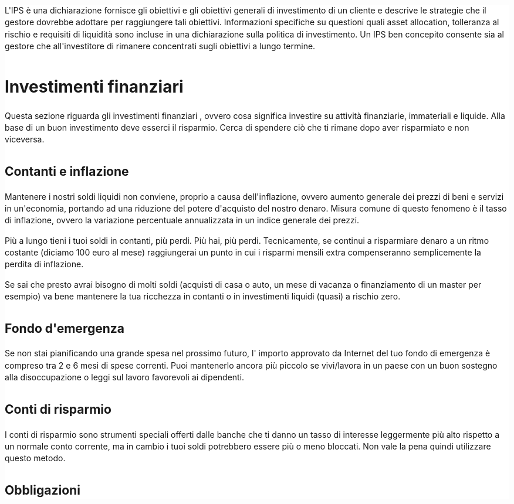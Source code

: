 L'IPS è una dichiarazione fornisce gli obiettivi e gli obiettivi
generali di investimento di un cliente e descrive le strategie che il
gestore dovrebbe adottare per raggiungere tali obiettivi. Informazioni
specifiche su questioni quali asset allocation, tolleranza al rischio e
requisiti di liquidità sono incluse in una dichiarazione sulla politica
di investimento. Un IPS ben concepito consente sia al gestore che
all'investitore di rimanere concentrati sugli obiettivi a lungo termine.

Investimenti finanziari
=======================

Questa sezione riguarda gli investimenti finanziari , ovvero cosa
significa investire su attività finanziarie, immateriali e liquide. Alla
base di un buon investimento deve esserci il risparmio. Cerca di
spendere ciò che ti rimane dopo aver risparmiato e non viceversa.

Contanti e inflazione
---------------------

Mantenere i nostri soldi liquidi non conviene, proprio a causa
dell'inflazione, ovvero aumento generale dei prezzi di beni e servizi in
un'economia, portando ad una riduzione del potere d'acquisto del nostro
denaro. Misura comune di questo fenomeno è il tasso di inflazione,
ovvero la variazione percentuale annualizzata in un indice generale dei
prezzi.

Più a lungo tieni i tuoi soldi in contanti, più perdi. Più hai, più
perdi. Tecnicamente, se continui a risparmiare denaro a un ritmo
costante (diciamo 100 euro al mese) raggiungerai un punto in cui i
risparmi mensili extra compenseranno semplicemente la perdita di
inflazione.

Se sai che presto avrai bisogno di molti soldi (acquisti di casa o auto,
un mese di vacanza o finanziamento di un master per esempio) va bene
mantenere la tua ricchezza in contanti o in investimenti liquidi (quasi)
a rischio zero.

Fondo d'emergenza
-----------------

Se non stai pianificando una grande spesa nel prossimo futuro, l'
importo approvato da Internet del tuo fondo di emergenza è compreso tra
2 e 6 mesi di spese correnti. Puoi mantenerlo ancora più piccolo se
vivi/lavora in un paese con un buon sostegno alla disoccupazione o leggi
sul lavoro favorevoli ai dipendenti.

Conti di risparmio
------------------

I conti di risparmio sono strumenti speciali offerti dalle banche che ti
danno un tasso di interesse leggermente più alto rispetto a un normale
conto corrente, ma in cambio i tuoi soldi potrebbero essere più o meno
bloccati. Non vale la pena quindi utilizzare questo metodo.

Obbligazioni
------------
